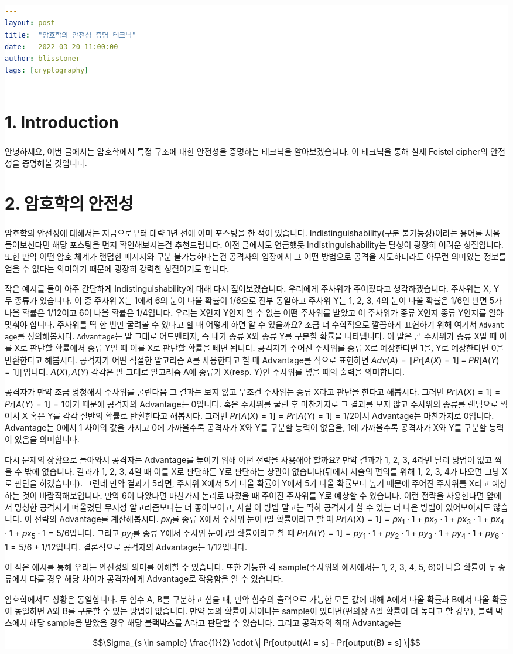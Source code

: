 ```yaml
---
layout: post
title:  "암호학의 안전성 증명 테크닉"
date:   2022-03-20 11:00:00
author: blisstoner
tags: [cryptography]
---
```


# 1. Introduction

안녕하세요, 이번 글에서는 암호학에서 특정 구조에 대한 안전성을 증명하는 테크닉을 알아보겠습니다. 이 테크닉을 통해 실제 Feistel cipher의 안전성을 증명해볼 것입니다.

# 2. 암호학의 안전성

암호학의 안전성에 대해서는 지금으로부터 대략 1년 전에 이미 [포스팅](https://www.secmem.org/blog/2021/01/24/Indistinguishability-in-Cryptography/)을 한 적이 있습니다. Indistinguishability(구분 불가능성)이라는 용어를 처음 들어보신다면 해당 포스팅을 먼저 확인해보시는걸 추천드립니다. 이전 글에서도 언급했듯 Indistinguishability는 달성이 굉장히 어려운 성질입니다. 또한 만약 어떤 암호 체계가 랜덤한 메시지와 구분 불가능하다는건 공격자의 입장에서 그 어떤 방법으로 공격을 시도하더라도 아무런 의미있는 정보를 얻을 수 없다는 의미이기 때문에 굉장히 강력한 성질이기도 합니다.

작은 예시를 들어 아주 간단하게 Indistinguishability에 대해 다시 짚어보겠습니다. 우리에게 주사위가 주어졌다고 생각하겠습니다. 주사위는 X, Y 두 종류가 있습니다. 이 중 주사위 X는 1에서 6의 눈이 나올 확률이 1/6으로 전부 동일하고 주사위 Y는 1, 2, 3, 4의 눈이 나올 확률은 1/6인 반면 5가 나올 확률은 1/12이고 6이 나올 확률은 1/4입니다. 우리는 X인지 Y인지 알 수 없는 어떤 주사위를 받았고 이 주사위가 종류 X인지 종류 Y인지를 알아맞춰야 합니다. 주사위를 딱 한 번만 굴려볼 수 있다고 할 때 어떻게 하면 알 수 있을까요? 조금 더 수학적으로 깔끔하게 표현하기 위해 여기서 `Advantage`를 정의해봅시다. `Advantage`는 말 그대로 어드밴티지, 즉 내가 종류 X와 종류 Y를 구분할 확률을 나타냅니다. 이 말은 곧 주사위가 종류 X일 때 이를 X로 판단할 확률에서 종류 Y일 때 이를 X로 판단할 확률을 빼면 됩니다. 공격자가 주어진 주사위를 종류 X로 예상한다면 1을, Y로 예상한다면 0을 반환한다고 해봅시다. 공격자가 어떤 적절한 알고리즘 A를 사용한다고 할 때 Advantage를 식으로 표현하면 $Adv(A) = \|Pr[A(X) = 1] - PR[A(Y) = 1] \|$입니다. $A(X), A(Y)$ 각각은 말 그대로 알고리즘 A에 종류가 X(resp. Y)인 주사위를 넣을 때의 출력을 의미합니다.

공격자가 만약 조금 멍청해서 주사위를 굴린다음 그 결과는 보지 않고 무조건 주사위는 종류 X라고 판단을 한다고 해봅시다. 그러면 $Pr[A(X) = 1] = Pr[A(Y) = 1] = 1$이기 때문에 공격자의 Advantage는 0입니다. 혹은 주사위를 굴린 후 마찬가지로 그 결과를 보지 않고 주사위의 종류를 랜덤으로 찍어서 X 혹은 Y를 각각 절반의 확률로 반환한다고 해봅시다. 그러면 $Pr[A(X) = 1] = Pr[A(Y) = 1] = 1/2$여서 Advantage는 마찬가지로 0입니다. Advantage는 0에서 1 사이의 값을 가지고 0에 가까울수록 공격자가 X와 Y를 구분할 능력이 없음을, 1에 가까울수록 공격자가 X와 Y를 구분할 능력이 있음을 의미합니다.

다시 문제의 상황으로 돌아와서 공격자는 Advantage를 높이기 위해 어떤 전략을 사용해야 할까요? 만약 결과가 1, 2, 3, 4라면 달리 방법이 없고 찍을 수 밖에 없습니다. 결과가 1, 2, 3, 4일 때 이를 X로 판단하든 Y로 판단하는 상관이 없습니다(뒤에서 서술의 편의를 위해 1, 2, 3, 4가 나오면 그냥 X로 판단을 하겠습니다). 그런데 만약 결과가 5라면, 주사위 X에서 5가 나올 확률이 Y에서 5가 나올 확률보다 높기 때문에 주어진 주사위를 X라고 예상하는 것이 바람직해보입니다. 만약 6이 나왔다면 마찬가지 논리로 따졌을 때 주어진 주사위를 Y로 예상할 수 있습니다. 이런 전략을 사용한다면 앞에서 멍청한 공격자가 떠올렸던 무지성 알고리즘보다는 더 좋아보이고, 사실 이 방법 말고는 딱히 공격자가 할 수 있는 더 나은 방법이 있어보이지도 않습니다. 이 전략의 Advantage를 계산해봅시다. $px_i$를 종류 X에서 주사위 눈이 $i$일 확률이라고 할 때 $Pr[A(X) = 1] = px_1 \cdot 1 + px_2 \cdot 1 + px_3 \cdot 1 + px_4 \cdot 1 + px_5 \cdot 1 = 5/6$입니다. 그리고 $py_i$를 종류 Y에서 주사위 눈이 $i$일 확률이라고 할 때 $Pr[A(Y) = 1] = py_1 \cdot 1 + py_2 \cdot 1 + py_3 \cdot 1 + py_4 \cdot 1 + py_6 \cdot 1 = 5/6 + 1/12$입니다. 결론적으로 공격자의 Advantage는 $1/12$입니다.

이 작은 예시를 통해 우리는 안전성의 의미를 이해할 수 있습니다. 또한 가능한 각 sample(주사위의 예시에서는 1, 2, 3, 4, 5, 6)이 나올 확률이 두 종류에서 다를 경우 해당 차이가 공격자에게 Advantage로 작용함을 알 수 있습니다. 

암호학에서도 상황은 동일합니다. 두 함수 A, B를 구분하고 싶을 때, 만약 함수의 출력으로 가능한 모든 값에 대해 A에서 나올 확률과 B에서 나올 확률이 동일하면 A와 B를 구분할 수 있는 방법이 없습니다. 만약 둘의 확률이 차이나는 sample이 있다면(편의상 A일 확률이 더 높다고 할 경우), 블랙 박스에서 해당 sample을 받았을 경우 해당 블랙박스를 A라고 판단할 수 있습니다. 그리고 공격자의 최대 Advantage는

$$\Sigma_{s \in sample} \frac{1}{2} \cdot \| Pr[output(A) = s] - Pr[output(B) = s] \|$$
